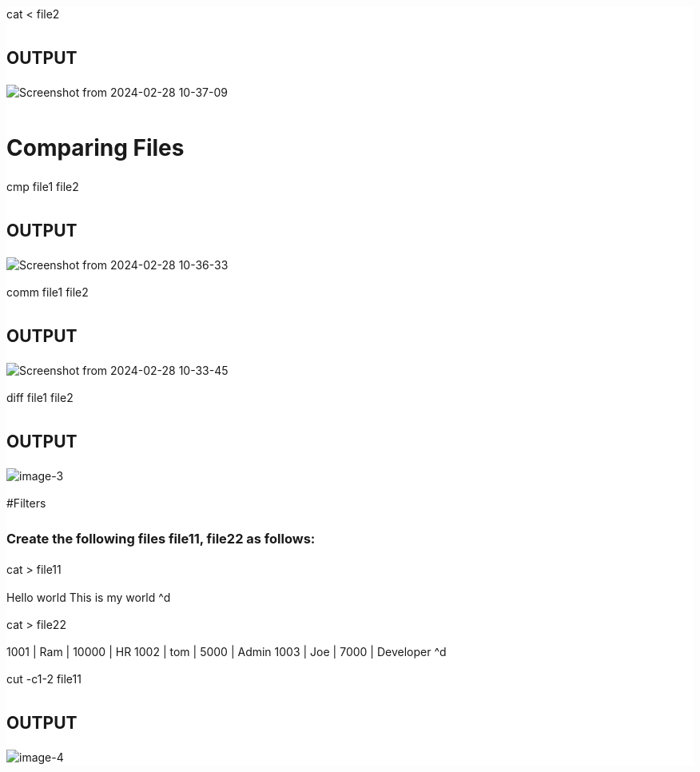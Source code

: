 cat < file2
## OUTPUT

![Screenshot from 2024-02-28 10-37-09](https://github.com/HIRU-VIRU/OS-Linux-commands-Shell-script/assets/145972122/c1ba6100-5b12-483a-8253-6ba238f3bb0e)



# Comparing Files
cmp file1 file2
## OUTPUT
 
 ![Screenshot from 2024-02-28 10-36-33](https://github.com/HIRU-VIRU/OS-Linux-commands-Shell-script/assets/145972122/c3b1ff0d-5bfc-4b7f-bbe4-fec0806e7f00)


comm file1 file2
 ## OUTPUT
 
![Screenshot from 2024-02-28 10-33-45](https://github.com/HIRU-VIRU/OS-Linux-commands-Shell-script/assets/145972122/9a609bee-f64b-4e48-9ce5-789bc4c4bcda)

 
diff file1 file2
## OUTPUT

![image-3](https://github.com/HIRU-VIRU/OS-Linux-commands-Shell-script/assets/145972122/0a4f1844-e9cf-4b27-8969-da9bdb7d811e)



#Filters

### Create the following files file11, file22 as follows:

cat > file11

Hello world
This is my world
^d

cat > file22

1001 | Ram | 10000 | HR
1002 | tom |  5000 | Admin
1003 | Joe |  7000 | Developer
^d



cut -c1-2 file11
## OUTPUT


![image-4](https://github.com/HIRU-VIRU/OS-Linux-commands-Shell-script/assets/145972122/054b4738-2b66-4b75-b51a-b77b2aec457e)
